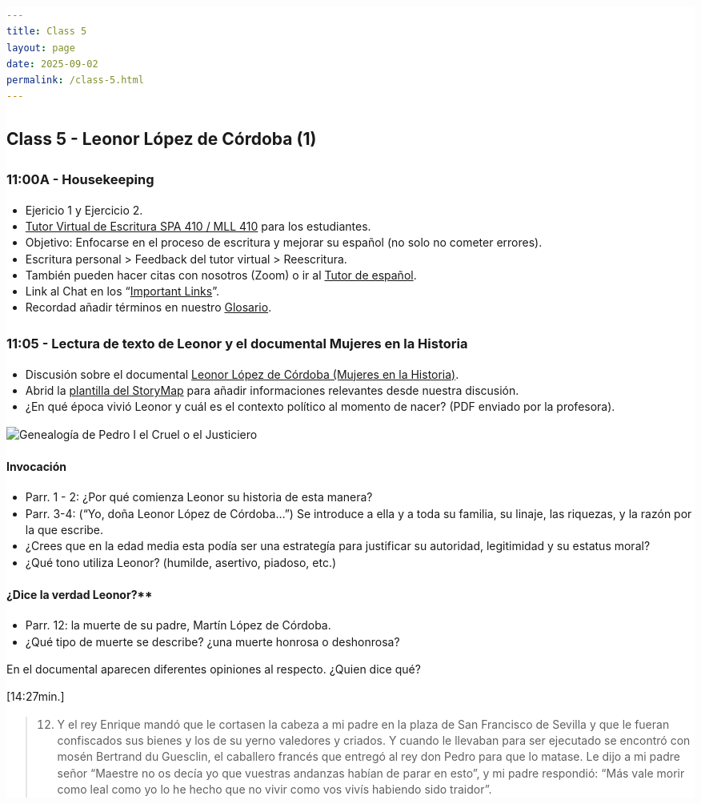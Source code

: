 ```yaml
---
title: Class 5
layout: page
date: 2025-09-02
permalink: /class-5.html
---
```

## Class 5 - Leonor López de Córdoba (1)

### 11:00A - Housekeeping

- Ejericio 1 y Ejercicio 2. 
- [Tutor Virtual de Escritura SPA 410 / MLL 410](https://chatgpt.com/g/g-68b605449acc81919dd930cca91e8551-tutor-virtual-de-escritura-spa-410-mll-410) para los estudiantes. 
- Objetivo: Enfocarse en el proceso de escritura y mejorar su español (no solo no cometer errores). 
- Escritura personal > Feedback del tutor virtual > Reescritura. 
- También pueden hacer citas con nosotros (Zoom) o ir al [Tutor de español](https://mll.as.miami.edu/mll-labs/tutoring-hours/index.html). 
- Link al Chat en los “[Important Links](https://dh-miami.github.io/SPA_410_Fall25/importantlinks.html)”. 
- Recordad añadir términos en nuestro [Glosario](https://docs.google.com/spreadsheets/d/1rUv_R7LcZBp4Vfi6BkVObJfMa_c5l0L1VbCepJZAnrQ/edit?gid=0#gid=0). 

### 11:05 - Lectura de texto de Leonor y el documental Mujeres en la Historia

- Discusión sobre el documental [Leonor López de Córdoba (Mujeres en la Historia)](https://www.rtve.es/play/videos/mujeres-en-la-historia/mujeres-historia-leonor-lopez-cordoba/827016/). 
- Abrid la [plantilla del StoryMap](https://docs.google.com/spreadsheets/d/1umgD4Pp-t0WndBGQ4xmeVaVdvsxtYJnZTHrocTJYtWo/edit?gid=0#gid=0) para añadir informaciones relevantes desde nuestra discusión. 
- ¿En qué época vivió Leonor y cuál es el contexto político al momento de nacer? (PDF enviado por la profesora).
  
![Genealogía de Pedro I el Cruel o el Justiciero](http://reyesmedievales.esy.es/geneacastilla/pedro1.jpg)

#### Invocación 

- Parr. 1 - 2: ¿Por qué comienza Leonor su historia de esta manera?  
- Parr. 3-4:  (“Yo, doña Leonor López de Córdoba…”) Se introduce a ella y a toda su familia, su linaje, las riquezas, y la razón por la que escribe.  
- ¿Crees que en la edad media esta podía ser una estrategía para justificar su autoridad, legitimidad y su estatus moral?
- ¿Qué tono utiliza Leonor? (humilde, asertivo, piadoso, etc.) 

#### ¿Dice la verdad Leonor?**
- Parr. 12: la muerte de su padre, Martín López de Córdoba.
- ¿Qué tipo de muerte se describe? ¿una muerte honrosa o deshonrosa?

En el documental aparecen diferentes opiniones al respecto. ¿Quien dice qué? 

[14:27min.] 
> 12. Y el rey Enrique mandó que le cortasen la cabeza a mi padre en la plaza de San Francisco de Sevilla y que le fueran confiscados sus bienes y los de su yerno valedores y criados. Y cuando le llevaban para ser ejecutado se encontró con mosén Bertrand du Guesclin, el caballero francés que entregó al rey don Pedro para que lo matase. Le dijo a mi padre señor “Maestre no os decía yo que vuestras andanzas habían de parar en esto”, y mi padre respondió: “Más vale morir como leal como yo lo he hecho que no vivir como vos vivís habiendo sido traidor”.
